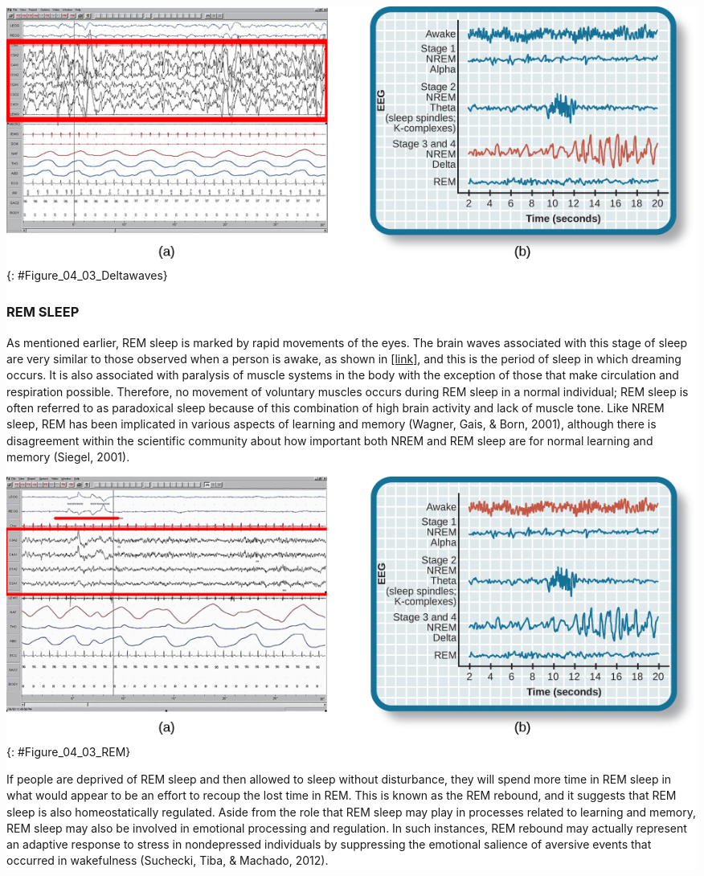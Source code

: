  ![Polysonograph a shows the pattern of delta waves, which are low frequency and high amplitude. Delta waves are found mostly in stages 3 and 4 of sleep. Chart b shows brainwaves at various stages of sleep, with stages 3 and 4 highlighted.](../resources/CNX_Psych_04_03_Deltawaves.jpg "(a) Delta waves, which are low frequency and high amplitude, characterize (b) slow-wave stage 3 and stage 4 sleep."){: #Figure_04_03_Deltawaves}

### REM SLEEP

As mentioned earlier, REM sleep is marked by rapid movements of the eyes. The brain waves associated with this stage of sleep are very similar to those observed when a person is awake, as shown in [\[link\]](#Figure_04_03_REM), and this is the period of sleep in which dreaming occurs. It is also associated with paralysis of muscle systems in the body with the exception of those that make circulation and respiration possible. Therefore, no movement of voluntary muscles occurs during REM sleep in a normal individual; REM sleep is often referred to as paradoxical sleep because of this combination of high brain activity and lack of muscle tone. Like NREM sleep, REM has been implicated in various aspects of learning and memory (Wagner, Gais, &amp; Born, 2001), although there is disagreement within the scientific community about how important both NREM and REM sleep are for normal learning and memory (Siegel, 2001).

 ![Chart A is a polysonograph with the period of rapid eye movement (REM) highlighted.Chart b is a shows brainwaves at various stages of sleep, with the &#x201C;awake&#x201D; stage highlighted to show its similarity to the wave pattern of &#x201C;REM&#x201D; in part A.](../resources/CNX_Psych_04_03_REM.jpg "(a) A period of rapid eye movement is marked by the short red line segment. The brain waves associated with REM sleep, outlined in the red box in (a), look very similar to those seen (b) during wakefulness."){: #Figure_04_03_REM}

If people are deprived of REM sleep and then allowed to sleep without disturbance, they will spend more time in REM sleep in what would appear to be an effort to recoup the lost time in REM. This is known as the REM rebound, and it suggests that REM sleep is also homeostatically regulated. Aside from the role that REM sleep may play in processes related to learning and memory, REM sleep may also be involved in emotional processing and regulation. In such instances, REM rebound may actually represent an adaptive response to stress in nondepressed individuals by suppressing the emotional salience of aversive events that occurred in wakefulness (Suchecki, Tiba, &amp; Machado, 2012).


[1]: https://www.youtube.com/watch?v=kaoMD1XI5u8